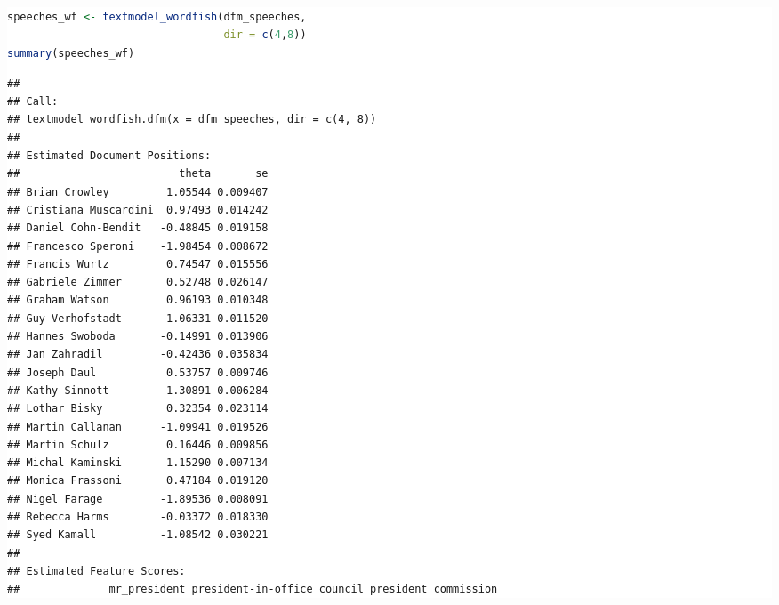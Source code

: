 ``` r
speeches_wf <- textmodel_wordfish(dfm_speeches,
                                  dir = c(4,8))
summary(speeches_wf)
```

    ## 
    ## Call:
    ## textmodel_wordfish.dfm(x = dfm_speeches, dir = c(4, 8))
    ## 
    ## Estimated Document Positions:
    ##                         theta       se
    ## Brian Crowley         1.05544 0.009407
    ## Cristiana Muscardini  0.97493 0.014242
    ## Daniel Cohn-Bendit   -0.48845 0.019158
    ## Francesco Speroni    -1.98454 0.008672
    ## Francis Wurtz         0.74547 0.015556
    ## Gabriele Zimmer       0.52748 0.026147
    ## Graham Watson         0.96193 0.010348
    ## Guy Verhofstadt      -1.06331 0.011520
    ## Hannes Swoboda       -0.14991 0.013906
    ## Jan Zahradil         -0.42436 0.035834
    ## Joseph Daul           0.53757 0.009746
    ## Kathy Sinnott         1.30891 0.006284
    ## Lothar Bisky          0.32354 0.023114
    ## Martin Callanan      -1.09941 0.019526
    ## Martin Schulz         0.16446 0.009856
    ## Michal Kaminski       1.15290 0.007134
    ## Monica Frassoni       0.47184 0.019120
    ## Nigel Farage         -1.89536 0.008091
    ## Rebecca Harms        -0.03372 0.018330
    ## Syed Kamall          -1.08542 0.030221
    ## 
    ## Estimated Feature Scores:
    ##              mr_president president-in-office council president commission